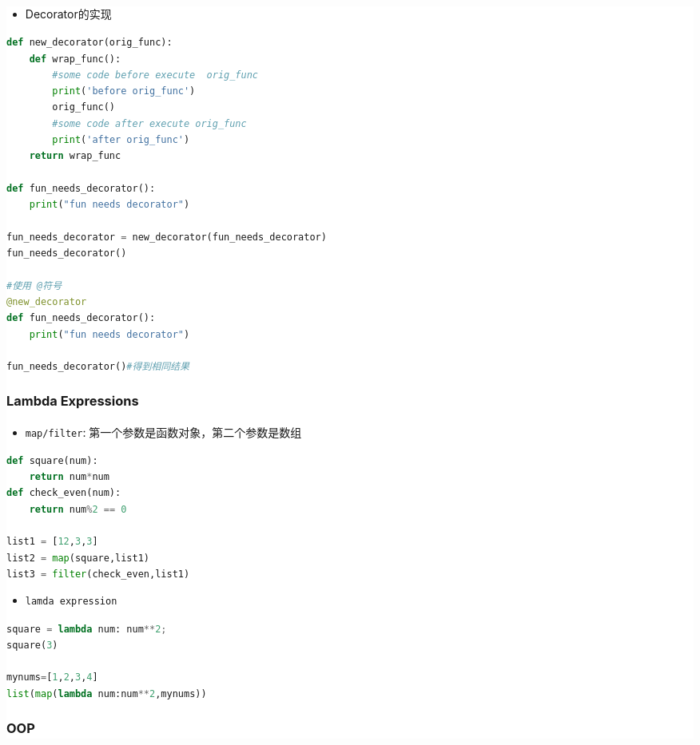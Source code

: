 
- Decorator的实现

```python
def new_decorator(orig_func):
    def wrap_func():
        #some code before execute  orig_func
        print('before orig_func')
        orig_func()
        #some code after execute orig_func
        print('after orig_func')
    return wrap_func

def fun_needs_decorator():
    print("fun needs decorator")

fun_needs_decorator = new_decorator(fun_needs_decorator)
fun_needs_decorator()

#使用 @符号
@new_decorator
def fun_needs_decorator():
    print("fun needs decorator")

fun_needs_decorator()#得到相同结果
```


### Lambda Expressions

- `map/filter`: 第一个参数是函数对象，第二个参数是数组

```python
def square(num):
    return num*num
def check_even(num):
    return num%2 == 0

list1 = [12,3,3]
list2 = map(square,list1)
list3 = filter(check_even,list1)
```
- `lamda expression`

```python
square = lambda num: num**2;
square(3)

mynums=[1,2,3,4]
list(map(lambda num:num**2,mynums))

```

### OOP
